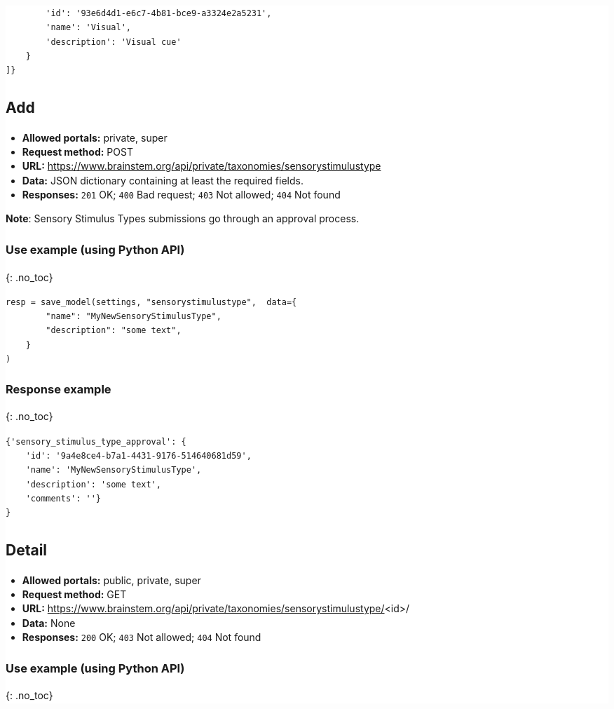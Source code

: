 ```
        'id': '93e6d4d1-e6c7-4b81-bce9-a3324e2a5231',
        'name': 'Visual',
        'description': 'Visual cue'
    }
]}
```


## Add
- **Allowed portals:** private, super
- **Request method:** POST
- **URL:** https://www.brainstem.org/api/private/taxonomies/sensorystimulustype
- **Data:** JSON dictionary containing at least the required fields.
- **Responses:** `201` OK; `400` Bad request; `403` Not allowed; `404` Not found

**Note**: Sensory Stimulus Types submissions go through an approval process.

### Use example (using Python API)
{: .no_toc}

```
resp = save_model(settings, "sensorystimulustype",  data={
        "name": "MyNewSensoryStimulusType",
        "description": "some text",
    }
)
```

### Response example
{: .no_toc}

```
{'sensory_stimulus_type_approval': {
    'id': '9a4e8ce4-b7a1-4431-9176-514640681d59',
    'name': 'MyNewSensoryStimulusType',
    'description': 'some text',
    'comments': ''}
}
```



## Detail
- **Allowed portals:** public, private, super
- **Request method:** GET
- **URL:** https://www.brainstem.org/api/private/taxonomies/sensorystimulustype/<id\>/
- **Data:** None
- **Responses:** `200` OK; `403` Not allowed; `404` Not found

### Use example (using Python API)
{: .no_toc}
